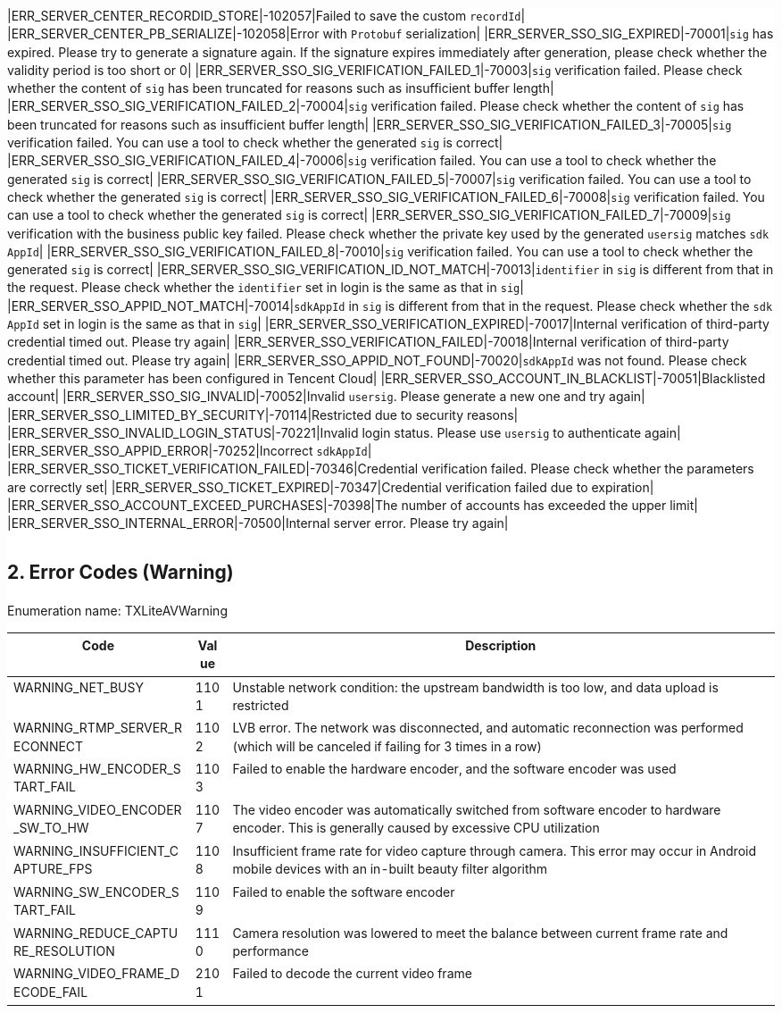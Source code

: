 |ERR_SERVER_CENTER_RECORDID_STORE|-102057|Failed to save the custom `recordId`|
|ERR_SERVER_CENTER_PB_SERIALIZE|-102058|Error with `Protobuf` serialization|
|ERR_SERVER_SSO_SIG_EXPIRED|-70001|`sig` has expired. Please try to generate a signature again. If the signature expires immediately after generation, please check whether the validity period is too short or 0|
|ERR_SERVER_SSO_SIG_VERIFICATION_FAILED_1|-70003|`sig` verification failed. Please check whether the content of `sig` has been truncated for reasons such as insufficient buffer length|
|ERR_SERVER_SSO_SIG_VERIFICATION_FAILED_2|-70004|`sig` verification failed. Please check whether the content of `sig` has been truncated for reasons such as insufficient buffer length|
|ERR_SERVER_SSO_SIG_VERIFICATION_FAILED_3|-70005|`sig` verification failed. You can use a tool to check whether the generated `sig` is correct|
|ERR_SERVER_SSO_SIG_VERIFICATION_FAILED_4|-70006|`sig` verification failed. You can use a tool to check whether the generated `sig` is correct|
|ERR_SERVER_SSO_SIG_VERIFICATION_FAILED_5|-70007|`sig` verification failed. You can use a tool to check whether the generated `sig` is correct|
|ERR_SERVER_SSO_SIG_VERIFICATION_FAILED_6|-70008|`sig` verification failed. You can use a tool to check whether the generated `sig` is correct|
|ERR_SERVER_SSO_SIG_VERIFICATION_FAILED_7|-70009|`sig` verification with the business public key failed. Please check whether the private key used by the generated `usersig` matches `sdkAppId`|
|ERR_SERVER_SSO_SIG_VERIFICATION_FAILED_8|-70010|`sig` verification failed. You can use a tool to check whether the generated `sig` is correct|
|ERR_SERVER_SSO_SIG_VERIFICATION_ID_NOT_MATCH|-70013|`identifier` in `sig` is different from that in the request. Please check whether the `identifier` set in login is the same as that in `sig`|
|ERR_SERVER_SSO_APPID_NOT_MATCH|-70014|`sdkAppId` in `sig` is different from that in the request. Please check whether the `sdkAppId` set in login is the same as that in `sig`|
|ERR_SERVER_SSO_VERIFICATION_EXPIRED|-70017|Internal verification of third-party credential timed out. Please try again|
|ERR_SERVER_SSO_VERIFICATION_FAILED|-70018|Internal verification of third-party credential timed out. Please try again|
|ERR_SERVER_SSO_APPID_NOT_FOUND|-70020|`sdkAppId` was not found. Please check whether this parameter has been configured in Tencent Cloud|
|ERR_SERVER_SSO_ACCOUNT_IN_BLACKLIST|-70051|Blacklisted account|
|ERR_SERVER_SSO_SIG_INVALID|-70052|Invalid `usersig`. Please generate a new one and try again|
|ERR_SERVER_SSO_LIMITED_BY_SECURITY|-70114|Restricted due to security reasons|
|ERR_SERVER_SSO_INVALID_LOGIN_STATUS|-70221|Invalid login status. Please use `usersig` to authenticate again|
|ERR_SERVER_SSO_APPID_ERROR|-70252|Incorrect `sdkAppId`|
|ERR_SERVER_SSO_TICKET_VERIFICATION_FAILED|-70346|Credential verification failed. Please check whether the parameters are correctly set|
|ERR_SERVER_SSO_TICKET_EXPIRED|-70347|Credential verification failed due to expiration|
|ERR_SERVER_SSO_ACCOUNT_EXCEED_PURCHASES|-70398|The number of accounts has exceeded the upper limit|
|ERR_SERVER_SSO_INTERNAL_ERROR|-70500|Internal server error. Please try again|


## 2. Error Codes (Warning)

Enumeration name: TXLiteAVWarning

| Code | Value | Description |
|---|---|---|
|WARNING_NET_BUSY|1101|Unstable network condition: the upstream bandwidth is too low, and data upload is restricted|
|WARNING_RTMP_SERVER_RECONNECT|1102|LVB error. The network was disconnected, and automatic reconnection was performed (which will be canceled if failing for 3 times in a row)|
|WARNING_HW_ENCODER_START_FAIL|1103|Failed to enable the hardware encoder, and the software encoder was used|
|WARNING_VIDEO_ENCODER_SW_TO_HW|1107|The video encoder was automatically switched from software encoder to hardware encoder. This is generally caused by excessive CPU utilization|
|WARNING_INSUFFICIENT_CAPTURE_FPS|1108|Insufficient frame rate for video capture through camera. This error may occur in Android mobile devices with an in-built beauty filter algorithm|
|WARNING_SW_ENCODER_START_FAIL|1109|Failed to enable the software encoder|
|WARNING_REDUCE_CAPTURE_RESOLUTION|1110|Camera resolution was lowered to meet the balance between current frame rate and performance|
|WARNING_VIDEO_FRAME_DECODE_FAIL|2101|Failed to decode the current video frame|